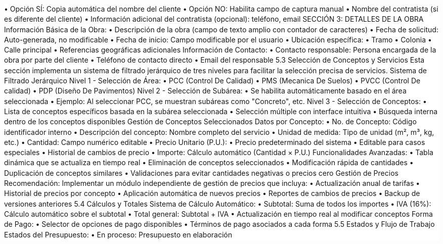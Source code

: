 •	Opción SÍ: Copia automática del nombre del cliente
•	Opción NO: Habilita campo de captura manual
•	Nombre del contratista (si es diferente del cliente)
•	Información adicional del contratista (opcional): teléfono, email
SECCIÓN 3: DETALLES DE LA OBRA
Información Básica de la Obra:
•	Descripción de la obra (campo de texto amplio con contador de caracteres)
•	Fecha de solicitud: Auto-generada, no modificable
•	Fecha de inicio: Campo modificable por el usuario
•	Ubicación específica: • Tramo • Colonia • Calle principal • Referencias geográficas adicionales
Información de Contacto:
•	Contacto responsable: Persona encargada de la obra por parte del cliente
•	Teléfono de contacto directo
•	Email del responsable
5.3 Selección de Conceptos y Servicios
Esta sección implementa un sistema de filtrado jerárquico de tres niveles para facilitar la selección precisa de servicios.
Sistema de Filtrado Jerárquico
Nivel 1 - Selección de Área:
•	PCC (Control De Calidad)
•	PMS (Mecanica De Suelos)
•	PVCC (Control De calidad)
•	PDP (Diseño De Pavimentos)
Nivel 2 - Selección de Subárea:
•	Se habilita automáticamente basado en el área seleccionada
•	Ejemplo: Al seleccionar PCC, se muestran subáreas como "Concreto", etc.
Nivel 3 - Selección de Conceptos:
•	Lista de conceptos específicos basada en la subárea seleccionada
•	Selección múltiple con interface intuitiva
•	Búsqueda interna dentro de los conceptos disponibles
Gestión de Conceptos Seleccionados
Datos por Concepto:
•	No. de Concepto: Código identificador interno
•	Descripción del concepto: Nombre completo del servicio
•	Unidad de medida: Tipo de unidad (m², m³, kg, etc.)
•	Cantidad: Campo numérico editable
•	Precio Unitario (P.U.): • Precio predeterminado del sistema • Editable para casos especiales • Historial de cambios de precio
•	Importe: Cálculo automático (Cantidad × P.U.)
Funcionalidades Avanzadas:
•	Tabla dinámica que se actualiza en tiempo real
•	Eliminación de conceptos seleccionados
•	Modificación rápida de cantidades
•	Duplicación de conceptos similares
•	Validaciones para evitar cantidades negativas o precios cero
Gestión de Precios
Recomendación: Implementar un módulo independiente de gestión de precios que incluya:
•	Actualización anual de tarifas
•	Historial de precios por concepto
•	Aplicación automática de nuevos precios
•	Reportes de cambios de precios
•	Backup de versiones anteriores
5.4 Cálculos y Totales
Sistema de Cálculo Automático:
•	Subtotal: Suma de todos los importes
•	IVA (16%): Cálculo automático sobre el subtotal
•	Total general: Subtotal + IVA
•	Actualización en tiempo real al modificar conceptos
Forma de Pago:
•	Selector de opciones de pago disponibles
•	Términos de pago asociados a cada forma
5.5 Estados y Flujo de Trabajo
Estados del Presupuesto:
•	En proceso: Presupuesto en elaboración